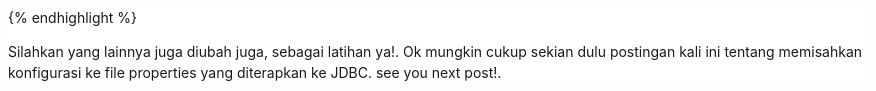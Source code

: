 {% endhighlight %}

Silahkan yang lainnya juga diubah juga, sebagai latihan ya!. Ok mungkin cukup sekian dulu postingan kali ini tentang memisahkan konfigurasi ke file properties yang diterapkan ke JDBC. see you next post!.
